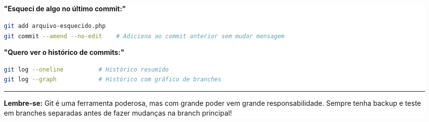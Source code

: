 **"Esqueci de algo no último commit:"**
```bash
git add arquivo-esquecido.php
git commit --amend --no-edit    # Adiciona ao commit anterior sem mudar mensagem
```

**"Quero ver o histórico de commits:"**
```bash
git log --oneline          # Histórico resumido
git log --graph            # Histórico com gráfico de branches
```

---

**Lembre-se:** Git é uma ferramenta poderosa, mas com grande poder vem grande responsabilidade. Sempre tenha backup e teste em branches separadas antes de fazer mudanças na branch principal!
